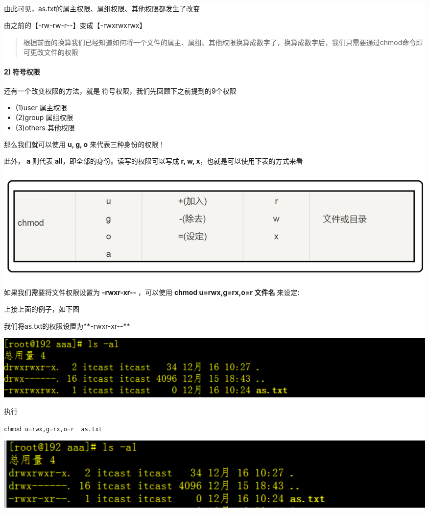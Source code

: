 由此可见，as.txt的属主权限、属组权限、其他权限都发生了改变

由之前的【-rw-rw-r--】变成【-rwxrwxrwx】

> 根据前面的换算我们已经知道如何将一个文件的属主、属组、其他权限换算成数字了，换算成数字后，我们只需要通过chmod命令即可更改文件的权限

#### **2) 符号权限**

还有一个改变权限的方法，就是 符号权限，我们先回顾下之前提到的9个权限

- (1)user     属主权限
- (2)group  属组权限
- (3)others  其他权限

那么我们就可以使用 **u, g, o** 来代表三种身份的权限！

此外， **a** 则代表 **all**，即全部的身份。读写的权限可以写成 **r, w, x**，也就是可以使用下表的方式来看

![1576464280724](img/1576464280724.png)

如果我们需要将文件权限设置为 **-rwxr-xr--** ，可以使用 **chmod u=rwx,g=rx,o=r 文件名** 来设定:

上接上面的例子，如下图

我们将as.txt的权限设置为**-rwxr-xr--**

![1576464462903](img/1576464462903.png)

执行

```shell
chmod u=rwx,g=rx,o=r  as.txt
```

![1576464626496](img/1576464626496.png)
